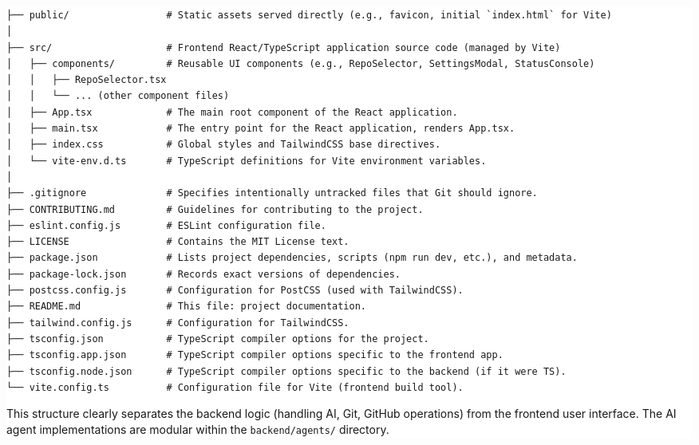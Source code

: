 ```
├── public/                 # Static assets served directly (e.g., favicon, initial `index.html` for Vite)
│
├── src/                    # Frontend React/TypeScript application source code (managed by Vite)
│   ├── components/         # Reusable UI components (e.g., RepoSelector, SettingsModal, StatusConsole)
│   │   ├── RepoSelector.tsx
│   │   └── ... (other component files)
│   ├── App.tsx             # The main root component of the React application.
│   ├── main.tsx            # The entry point for the React application, renders App.tsx.
│   ├── index.css           # Global styles and TailwindCSS base directives.
│   └── vite-env.d.ts       # TypeScript definitions for Vite environment variables.
│
├── .gitignore              # Specifies intentionally untracked files that Git should ignore.
├── CONTRIBUTING.md         # Guidelines for contributing to the project.
├── eslint.config.js        # ESLint configuration file.
├── LICENSE                 # Contains the MIT License text.
├── package.json            # Lists project dependencies, scripts (npm run dev, etc.), and metadata.
├── package-lock.json       # Records exact versions of dependencies.
├── postcss.config.js       # Configuration for PostCSS (used with TailwindCSS).
├── README.md               # This file: project documentation.
├── tailwind.config.js      # Configuration for TailwindCSS.
├── tsconfig.json           # TypeScript compiler options for the project.
├── tsconfig.app.json       # TypeScript compiler options specific to the frontend app.
├── tsconfig.node.json      # TypeScript compiler options specific to the backend (if it were TS).
└── vite.config.ts          # Configuration file for Vite (frontend build tool).
```

This structure clearly separates the backend logic (handling AI, Git, GitHub operations) from the frontend user interface. The AI agent implementations are modular within the `backend/agents/` directory.
